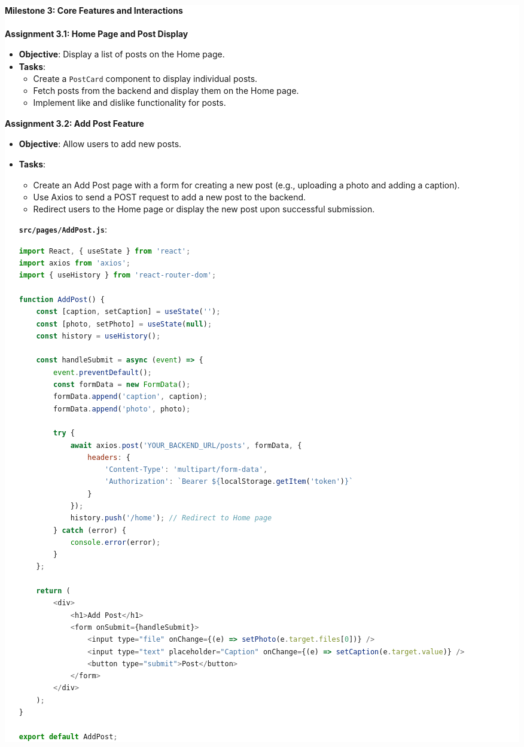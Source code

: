 
#### **Milestone 3: Core Features and Interactions**

**Assignment 3.1: Home Page and Post Display**
- **Objective**: Display a list of posts on the Home page.
- **Tasks**:
  - Create a `PostCard` component to display individual posts.
  - Fetch posts from the backend and display them on the Home page.
  - Implement like and dislike functionality for posts.

**Assignment 3.2: Add Post Feature**
- **Objective**: Allow users to add new posts.
- **Tasks**:
  - Create an Add Post page with a form for creating a new post (e.g., uploading a photo and adding a caption).
  - Use Axios to send a POST request to add a new post to the backend.
  - Redirect users to the Home page or display the new post upon successful submission.

   **`src/pages/AddPost.js`**:
   ```javascript
   import React, { useState } from 'react';
   import axios from 'axios';
   import { useHistory } from 'react-router-dom';

   function AddPost() {
       const [caption, setCaption] = useState('');
       const [photo, setPhoto] = useState(null);
       const history = useHistory();

       const handleSubmit = async (event) => {
           event.preventDefault();
           const formData = new FormData();
           formData.append('caption', caption);
           formData.append('photo', photo);

           try {
               await axios.post('YOUR_BACKEND_URL/posts', formData, {
                   headers: {
                       'Content-Type': 'multipart/form-data',
                       'Authorization': `Bearer ${localStorage.getItem('token')}`
                   }
               });
               history.push('/home'); // Redirect to Home page
           } catch (error) {
               console.error(error);
           }
       };

       return (
           <div>
               <h1>Add Post</h1>
               <form onSubmit={handleSubmit}>
                   <input type="file" onChange={(e) => setPhoto(e.target.files[0])} />
                   <input type="text" placeholder="Caption" onChange={(e) => setCaption(e.target.value)} />
                   <button type="submit">Post</button>
               </form>
           </div>
       );
   }

   export default AddPost;
   ```
